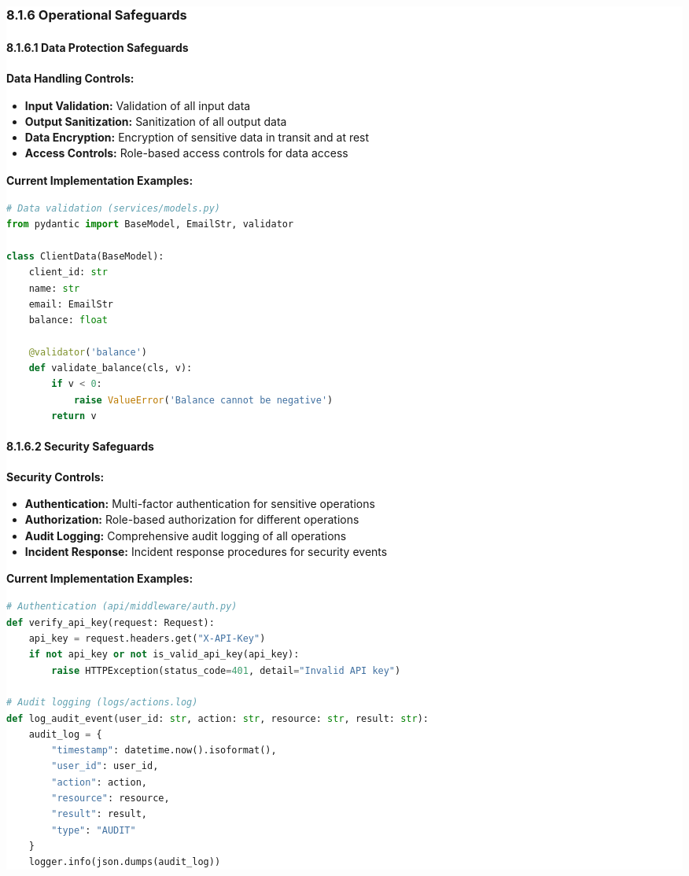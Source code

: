### 8.1.6 Operational Safeguards

#### 8.1.6.1 Data Protection Safeguards

**Data Handling Controls:**
- **Input Validation:** Validation of all input data
- **Output Sanitization:** Sanitization of all output data
- **Data Encryption:** Encryption of sensitive data in transit and at rest
- **Access Controls:** Role-based access controls for data access

**Current Implementation Examples:**
```python
# Data validation (services/models.py)
from pydantic import BaseModel, EmailStr, validator

class ClientData(BaseModel):
    client_id: str
    name: str
    email: EmailStr
    balance: float
    
    @validator('balance')
    def validate_balance(cls, v):
        if v < 0:
            raise ValueError('Balance cannot be negative')
        return v
```

#### 8.1.6.2 Security Safeguards

**Security Controls:**
- **Authentication:** Multi-factor authentication for sensitive operations
- **Authorization:** Role-based authorization for different operations
- **Audit Logging:** Comprehensive audit logging of all operations
- **Incident Response:** Incident response procedures for security events

**Current Implementation Examples:**
```python
# Authentication (api/middleware/auth.py)
def verify_api_key(request: Request):
    api_key = request.headers.get("X-API-Key")
    if not api_key or not is_valid_api_key(api_key):
        raise HTTPException(status_code=401, detail="Invalid API key")

# Audit logging (logs/actions.log)
def log_audit_event(user_id: str, action: str, resource: str, result: str):
    audit_log = {
        "timestamp": datetime.now().isoformat(),
        "user_id": user_id,
        "action": action,
        "resource": resource,
        "result": result,
        "type": "AUDIT"
    }
    logger.info(json.dumps(audit_log))
```
